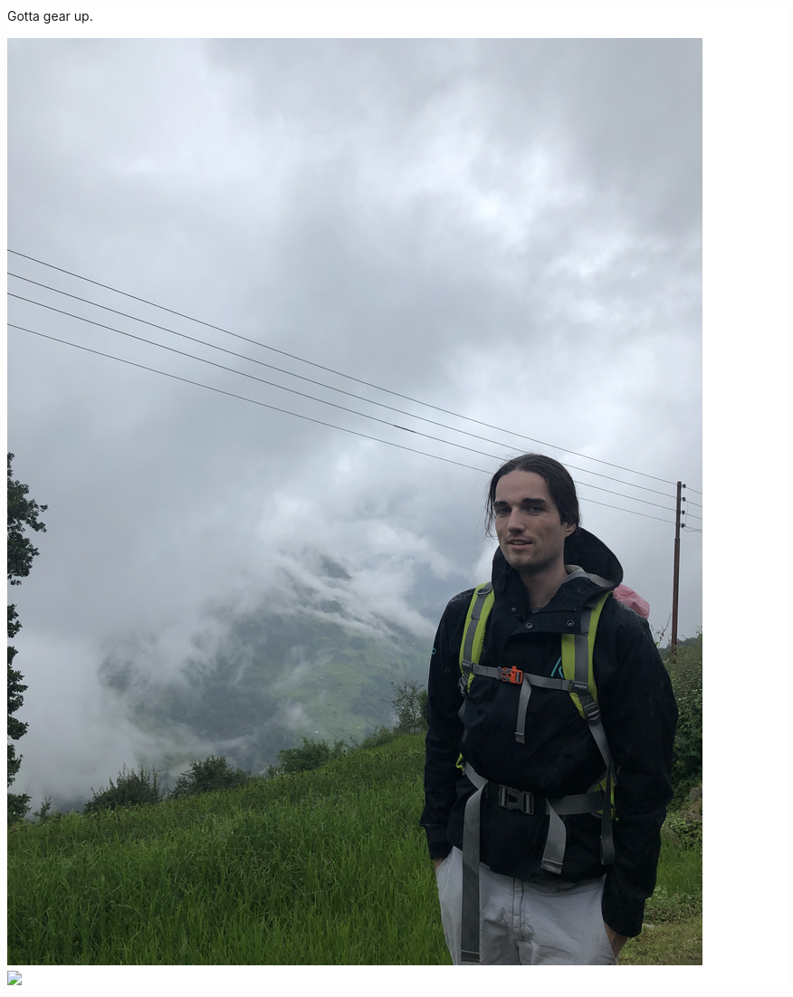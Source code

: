 Gotta gear up.

<div class="post-image post-image--split">
  <div class="split-image-group split-image-group--left">
   <img src="/assets/poon-hill-trail/2019_09_18_11_46_35.jpg">
  </div>
  <div class="split-image-group split-image-group--right">
   <img src="/assets/poon-hill-trail/2019_09_18_11_59_56.jpg">
  </div>
</div>
